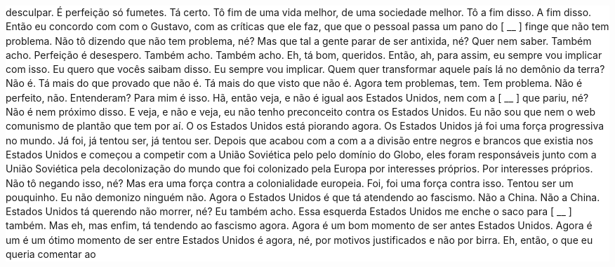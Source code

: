 desculpar. É perfeição só
fumetes. Tá certo. Tô fim de uma vida
melhor, de uma sociedade melhor. Tô a
fim disso. A fim
disso. Então eu concordo com com o
Gustavo, com as críticas que ele faz,
que que o pessoal passa um pano do
[ __ ] finge que não tem problema. Não
tô dizendo que não tem problema,
né? Mas que tal a gente parar de ser
antixida, né? Quer nem saber. Também
acho. Perfeição é desespero. Também
acho. Também
acho.
Eh, tá bom, queridos. Então, ah, para
assim, eu sempre vou implicar com isso.
Eu quero que vocês saibam disso. Eu
sempre vou implicar. Quem quer
transformar aquele país lá no demônio da
terra? Não é. Tá mais do que provado que
não é. Tá mais do que visto que não é.
Agora tem problemas, tem. Tem problema.
Não é perfeito, não. Entenderam? Para
mim é
isso.
Hã, então
veja, e não é igual aos Estados Unidos,
nem com a [ __ ] que pariu, né? Não é nem
próximo disso. E veja, e não e veja, eu
não tenho preconceito contra os Estados
Unidos. Eu não sou que nem o web
comunismo de plantão que tem por aí. O
os Estados Unidos está piorando agora.
Os Estados Unidos já foi uma força
progressiva no mundo. Já foi, já tentou
ser, já tentou ser.
Depois que acabou com a com a a divisão
entre negros e brancos que existia nos
Estados Unidos e começou a
competir com a União Soviética pelo pelo
domínio do Globo, eles foram
responsáveis junto com a União Soviética
pela
decolonização do mundo que foi
colonizado pela Europa por interesses
próprios. Por interesses próprios. Não
tô negando isso, né? Mas era uma força
contra a colonialidade europeia. Foi,
foi uma força contra isso. Tentou ser um
pouquinho. Eu não demonizo ninguém não.
Agora o Estados Unidos é que tá
atendendo ao
fascismo. Não a China. Não a China.
Estados Unidos tá querendo não morrer,
né? Eu também acho. Essa esquerda
Estados Unidos me enche o saco para
[ __ ] também. Mas eh, mas enfim, tá
tendendo ao fascismo agora. Agora é um
bom momento de ser antes Estados Unidos.
Agora é um é um ótimo momento de ser
entre Estados Unidos é agora, né, por
motivos justificados e não por
birra.
Eh, então, o que eu queria comentar ao